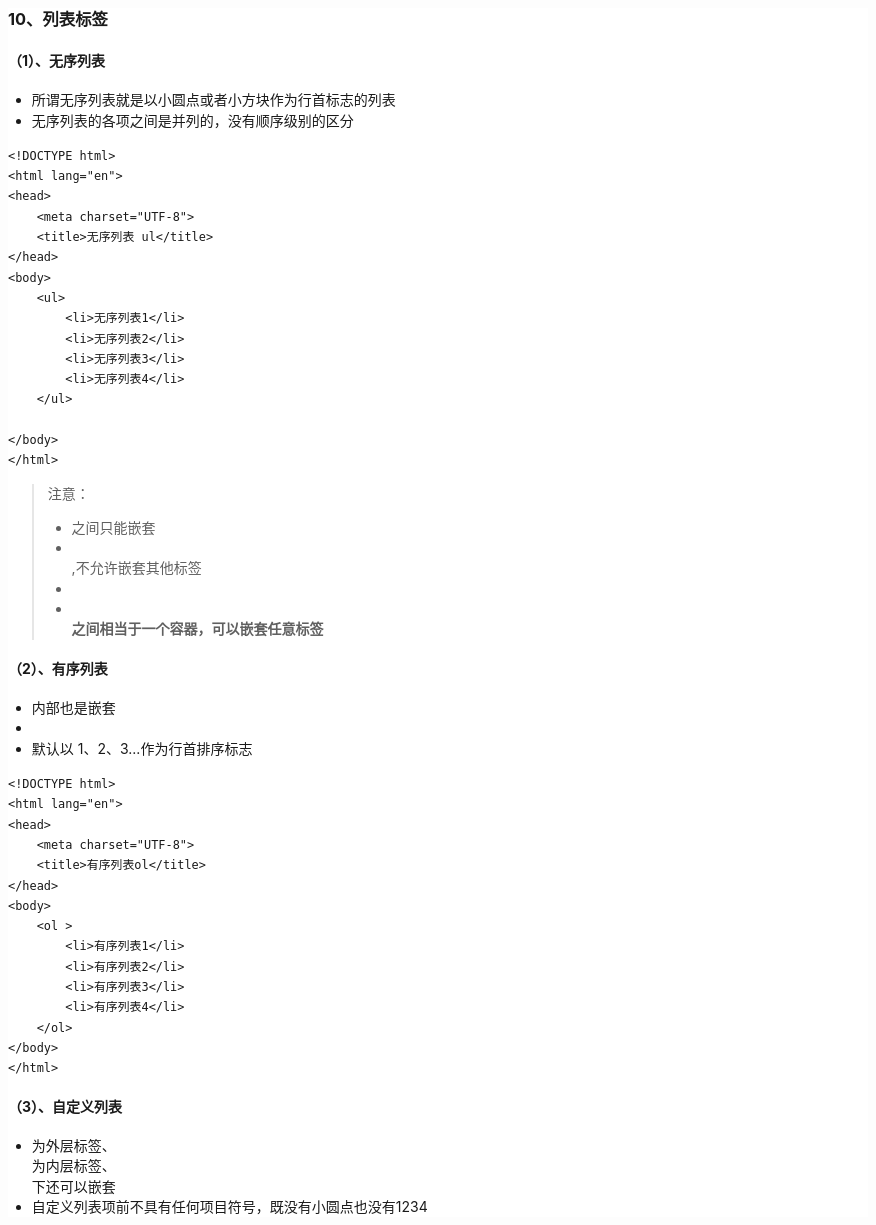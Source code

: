 ### 10、列表标签
#### （1）、无序列表 <ul>
* 所谓无序列表就是以小圆点或者小方块作为行首标志的列表
* 无序列表的各项之间是并列的，没有顺序级别的区分

```
<!DOCTYPE html>
<html lang="en">
<head>
	<meta charset="UTF-8">
	<title>无序列表 ul</title>
</head>
<body>
	<ul>
		<li>无序列表1</li>
		<li>无序列表2</li>
		<li>无序列表3</li>
		<li>无序列表4</li>
	</ul>

</body>
</html>
```

>注意：
>* <ul></ul> 之间只能嵌套 <li></li>,不允许嵌套其他标签
>* **<li></li> 之间相当于一个容器，可以嵌套任意标签**

#### （2）、有序列表 <ol></ol>
* 内部也是嵌套<li></li>
* 默认以 1、2、3...作为行首排序标志
```
<!DOCTYPE html>
<html lang="en">
<head>
	<meta charset="UTF-8">
	<title>有序列表ol</title>
</head>
<body>
	<ol >
		<li>有序列表1</li>
		<li>有序列表2</li>
		<li>有序列表3</li>
		<li>有序列表4</li>
	</ol>
</body>
</html>
```

#### （3）、自定义列表 <dl></dl>
* <dl></dl>为外层标签、<dt></dt>为内层标签、<dt> 下还可以嵌套 <dd></dd>
* 自定义列表项前不具有任何项目符号，既没有小圆点也没有1234
